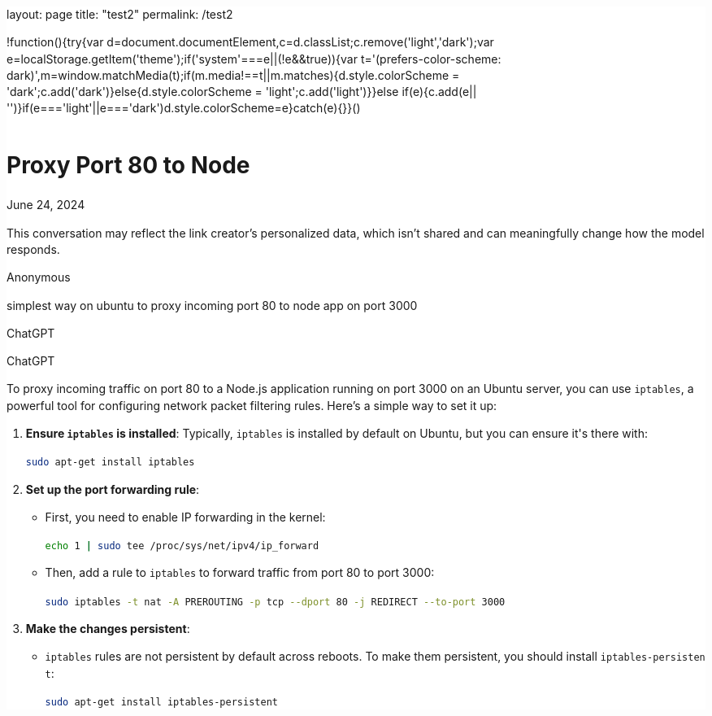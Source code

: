 layout: page
title: "test2"
permalink: /test2

!function(){try{var d=document.documentElement,c=d.classList;c.remove('light','dark');var e=localStorage.getItem('theme');if('system'===e||(!e&&true)){var t='(prefers-color-scheme: dark)',m=window.matchMedia(t);if(m.media!==t||m.matches){d.style.colorScheme = 'dark';c.add('dark')}else{d.style.colorScheme = 'light';c.add('light')}}else if(e){c.add(e|| '')}if(e==='light'||e==='dark')d.style.colorScheme=e}catch(e){}}()

Proxy Port 80 to Node
=====================

June 24, 2024

This conversation may reflect the link creator’s personalized data, which isn’t shared and can meaningfully change how the model responds.

Anonymous

simplest way on ubuntu to proxy incoming port 80 to node app on port 3000

ChatGPT

ChatGPT

To proxy incoming traffic on port 80 to a Node.js application running on port 3000 on an Ubuntu server, you can use `iptables`, a powerful tool for configuring network packet filtering rules. Here’s a simple way to set it up:

1.  **Ensure `iptables` is installed**: Typically, `iptables` is installed by default on Ubuntu, but you can ensure it's there with:
    
    ```bash
    sudo apt-get install iptables
    ```
    
2.  **Set up the port forwarding rule**:
    
    *   First, you need to enable IP forwarding in the kernel:
        
        ```bash
        echo 1 | sudo tee /proc/sys/net/ipv4/ip_forward
        ```
        
    *   Then, add a rule to `iptables` to forward traffic from port 80 to port 3000:
        
        ```bash
        sudo iptables -t nat -A PREROUTING -p tcp --dport 80 -j REDIRECT --to-port 3000
        ```
        
3.  **Make the changes persistent**:
    
    *   `iptables` rules are not persistent by default across reboots. To make them persistent, you should install `iptables-persistent`:
        
        ```bash
        sudo apt-get install iptables-persistent
        ```
        